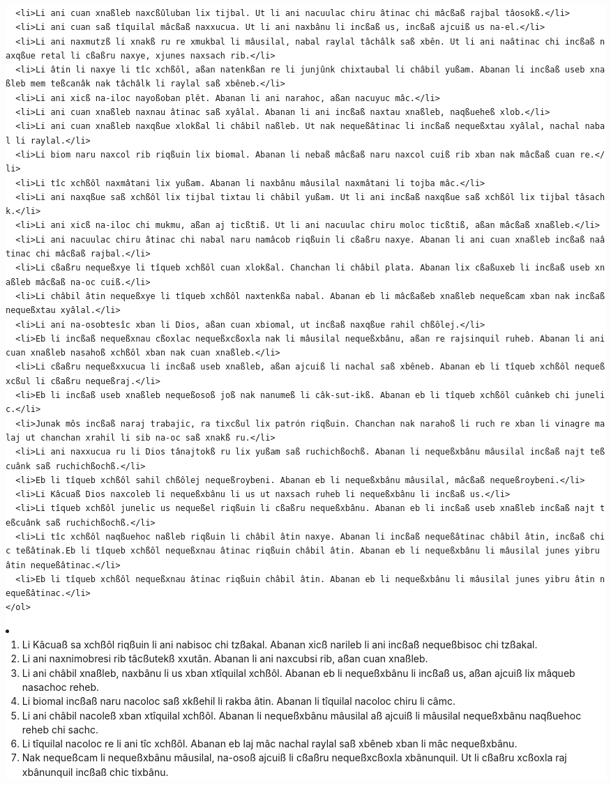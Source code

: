       <li>Li ani cuan xnaßleb naxcßûluban lix tijbal. Ut li ani nacuulac chiru âtinac chi mâcßaß rajbal tâosokß.</li>
      <li>Li ani cuan saß tîquilal mâcßaß naxxucua. Ut li ani naxbânu li incßaß us, incßaß ajcuiß us na-el.</li>
      <li>Li ani naxmutzß li xnakß ru re xmukbal li mâusilal, nabal raylal tâchâlk saß xbên. Ut li ani naâtinac chi incßaß naxqßue retal li cßaßru naxye, xjunes naxsach rib.</li>
      <li>Li âtin li naxye li tîc xchßôl, aßan natenkßan re li junjûnk chixtaubal li châbil yußam. Abanan li incßaß useb xnaßleb mem teßcanâk nak tâchâlk li raylal saß xbêneb.</li>
      <li>Li ani xicß na-iloc nayoßoban plêt. Abanan li ani narahoc, aßan nacuyuc mâc.</li>
      <li>Li ani cuan xnaßleb naxnau âtinac saß xyâlal. Abanan li ani incßaß naxtau xnaßleb, naqßueheß xlob.</li>
      <li>Li ani cuan xnaßleb naxqßue xlokßal li châbil naßleb. Ut nak nequeßâtinac li incßaß nequeßxtau xyâlal, nachal nabal li raylal.</li>
      <li>Li biom naru naxcol rib riqßuin lix biomal. Abanan li nebaß mâcßaß naru naxcol cuiß rib xban nak mâcßaß cuan re.</li>
      <li>Li tîc xchßôl naxmâtani lix yußam. Abanan li naxbânu mâusilal naxmâtani li tojba mâc.</li>
      <li>Li ani naxqßue saß xchßôl lix tijbal tixtau li châbil yußam. Ut li ani incßaß naxqßue saß xchßôl lix tijbal tâsachk.</li>
      <li>Li ani xicß na-iloc chi mukmu, aßan aj ticßtiß. Ut li ani nacuulac chiru moloc ticßtiß, aßan mâcßaß xnaßleb.</li>
      <li>Li ani nacuulac chiru âtinac chi nabal naru namâcob riqßuin li cßaßru naxye. Abanan li ani cuan xnaßleb incßaß naâtinac chi mâcßaß rajbal.</li>
      <li>Li cßaßru nequeßxye li tîqueb xchßôl cuan xlokßal. Chanchan li châbil plata. Abanan lix cßaßuxeb li incßaß useb xnaßleb mâcßaß na-oc cuiß.</li>
      <li>Li châbil âtin nequeßxye li tîqueb xchßôl naxtenkßa nabal. Abanan eb li mâcßaßeb xnaßleb nequeßcam xban nak incßaß nequeßxtau xyâlal.</li>
      <li>Li ani na-osobtesîc xban li Dios, aßan cuan xbiomal, ut incßaß naxqßue rahil chßôlej.</li>
      <li>Eb li incßaß nequeßxnau cßoxlac nequeßxcßoxla nak li mâusilal nequeßxbânu, aßan re rajsinquil ruheb. Abanan li ani cuan xnaßleb nasahoß xchßôl xban nak cuan xnaßleb.</li>
      <li>Li cßaßru nequeßxxucua li incßaß useb xnaßleb, aßan ajcuiß li nachal saß xbêneb. Abanan eb li tîqueb xchßôl nequeßxcßul li cßaßru nequeßraj.</li>
      <li>Eb li incßaß useb xnaßleb nequeßosoß joß nak nanumeß li câk-sut-ikß. Abanan eb li tîqueb xchßôl cuânkeb chi junelic.</li>
      <li>Junak môs incßaß naraj trabajic, ra tixcßul lix patrón riqßuin. Chanchan nak narahoß li ruch re xban li vinagre malaj ut chanchan xrahil li sib na-oc saß xnakß ru.</li>
      <li>Li ani naxxucua ru li Dios tânajtokß ru lix yußam saß ruchichßochß. Abanan li nequeßxbânu mâusilal incßaß najt teßcuânk saß ruchichßochß.</li>
      <li>Eb li tîqueb xchßôl sahil chßôlej nequeßroybeni. Abanan eb li nequeßxbânu mâusilal, mâcßaß nequeßroybeni.</li>
      <li>Li Kâcuaß Dios naxcoleb li nequeßxbânu li us ut naxsach ruheb li nequeßxbânu li incßaß us.</li>
      <li>Li tîqueb xchßôl junelic us nequeßel riqßuin li cßaßru nequeßxbânu. Abanan eb li incßaß useb xnaßleb incßaß najt teßcuânk saß ruchichßochß.</li>
      <li>Li tîc xchßôl naqßuehoc naßleb riqßuin li châbil âtin naxye. Abanan li incßaß nequeßâtinac châbil âtin, incßaß chic teßâtinak.Eb li tîqueb xchßôl nequeßxnau âtinac riqßuin châbil âtin. Abanan eb li nequeßxbânu li mâusilal junes yibru âtin nequeßâtinac.</li>
      <li>Eb li tîqueb xchßôl nequeßxnau âtinac riqßuin châbil âtin. Abanan eb li nequeßxbânu li mâusilal junes yibru âtin nequeßâtinac.</li>
    </ol>
  </li>
  <li>
    <ol>
      <li>Li Kâcuaß sa xchßôl riqßuin li ani nabisoc chi tzßakal. Abanan xicß narileb li ani incßaß nequeßbisoc chi tzßakal.</li>
      <li>Li ani naxnimobresi rib tâcßutekß xxutân. Abanan li ani naxcubsi rib, aßan cuan xnaßleb.</li>
      <li>Li ani châbil xnaßleb, naxbânu li us xban xtîquilal xchßôl. Abanan eb li nequeßxbânu li incßaß us, aßan ajcuiß lix mâqueb nasachoc reheb.</li>
      <li>Li biomal incßaß naru nacoloc saß xkßehil li rakba âtin. Abanan li tîquilal nacoloc chiru li câmc.</li>
      <li>Li ani châbil nacoleß xban xtîquilal xchßôl. Abanan li nequeßxbânu mâusilal aß ajcuiß li mâusilal nequeßxbânu naqßuehoc reheb chi sachc.</li>
      <li>Li tîquilal nacoloc re li ani tîc xchßôl. Abanan eb laj mâc nachal raylal saß xbêneb xban li mâc nequeßxbânu.</li>
      <li>Nak nequeßcam li nequeßxbânu mâusilal, na-osoß ajcuiß li cßaßru nequeßxcßoxla xbânunquil. Ut li cßaßru xcßoxla raj xbânunquil incßaß chic tixbânu.</li>